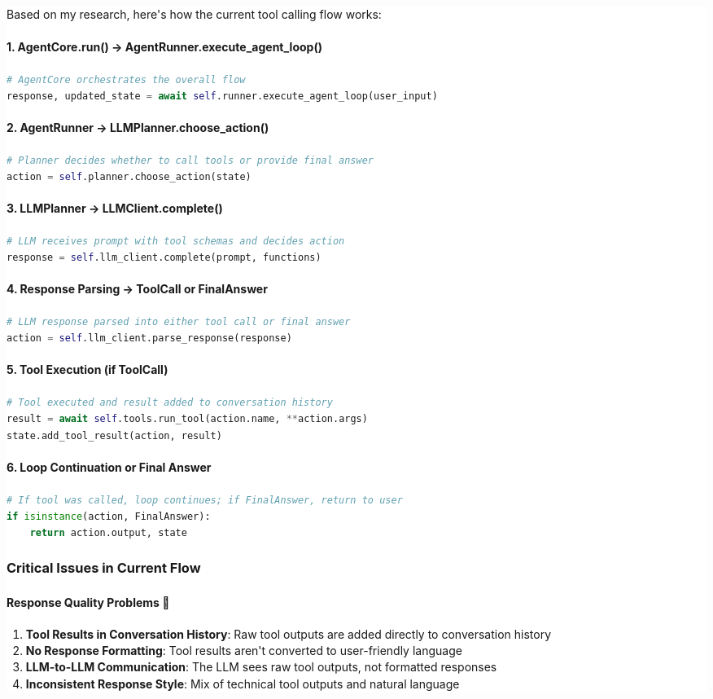 Based on my research, here's how the current tool calling flow works:

#### **1. AgentCore.run() → AgentRunner.execute_agent_loop()**

```python
# AgentCore orchestrates the overall flow
response, updated_state = await self.runner.execute_agent_loop(user_input)
```

#### **2. AgentRunner → LLMPlanner.choose_action()**

```python
# Planner decides whether to call tools or provide final answer
action = self.planner.choose_action(state)
```

#### **3. LLMPlanner → LLMClient.complete()**

```python
# LLM receives prompt with tool schemas and decides action
response = self.llm_client.complete(prompt, functions)
```

#### **4. Response Parsing → ToolCall or FinalAnswer**

```python
# LLM response parsed into either tool call or final answer
action = self.llm_client.parse_response(response)
```

#### **5. Tool Execution (if ToolCall)**

```python
# Tool executed and result added to conversation history
result = await self.tools.run_tool(action.name, **action.args)
state.add_tool_result(action, result)
```

#### **6. Loop Continuation or Final Answer**

```python
# If tool was called, loop continues; if FinalAnswer, return to user
if isinstance(action, FinalAnswer):
    return action.output, state
```

### **Critical Issues in Current Flow**

#### **Response Quality Problems** 🚨

1. **Tool Results in Conversation History**: Raw tool outputs are added directly to conversation history
2. **No Response Formatting**: Tool results aren't converted to user-friendly language
3. **LLM-to-LLM Communication**: The LLM sees raw tool outputs, not formatted responses
4. **Inconsistent Response Style**: Mix of technical tool outputs and natural language
